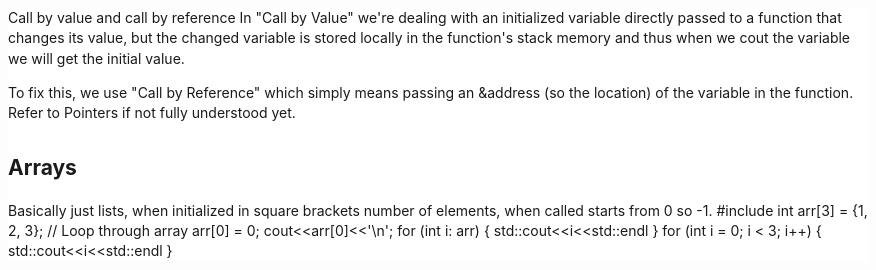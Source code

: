 Call by value and call by reference
In "Call by Value" we're dealing with an initialized variable directly passed to a function that changes its value, but the changed variable is stored locally in the function's stack memory and thus when we cout the variable we will get the initial value.

To fix this, we use "Call by Reference" which simply means passing an &address (so the location) of the variable in the function. Refer to Pointers if not fully understood yet.

## Arrays
Basically just lists, when initialized in square brackets number of elements, when called starts from 0 so -1.
#include <iostream>
int arr[3] = {1, 2, 3};
// Loop through array
arr[0] = 0;
cout<<arr[0]<<'\n';
for (int i: arr) {
    std::cout<<i<<std::endl
}
for (int i = 0; i < 3; i++) {
    std::cout<<i<<std::endl
}